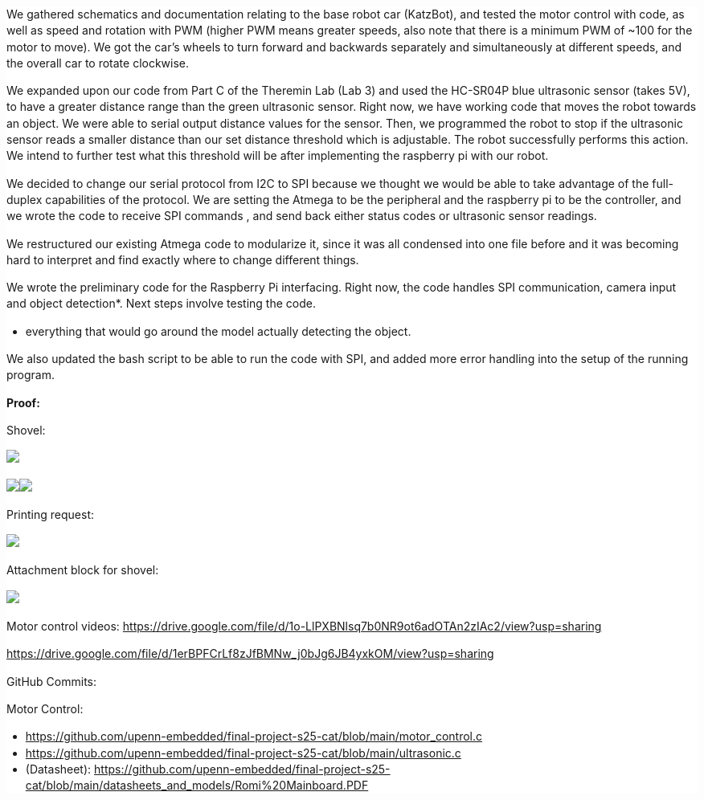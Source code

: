 We gathered schematics and documentation relating to the base robot car (KatzBot), and tested the motor control with code, as well as speed and rotation with PWM (higher PWM means greater speeds, also note that there is a minimum PWM of ~100 for the motor to move). We got the car’s wheels to turn forward and backwards separately and simultaneously at different speeds, and the overall car to rotate clockwise.

We expanded upon our code from Part C of the Theremin Lab (Lab 3) and used the HC-SR04P blue ultrasonic sensor (takes 5V), to have a greater distance range than the green ultrasonic sensor. Right now, we have working code that moves the robot towards an object. We were able to serial output distance values for the sensor. Then, we programmed the robot to stop if the ultrasonic sensor reads a smaller distance than our set distance threshold which is adjustable. The robot successfully performs this action. We intend to further test what this threshold will be after implementing the raspberry pi with our robot.

We decided to change our serial protocol from I2C to SPI because we thought we would be able to take advantage of the full-duplex capabilities of the protocol. We are setting the Atmega to be the peripheral and the raspberry pi to be the controller, and we wrote the code to receive SPI commands , and send back either status codes or ultrasonic sensor readings.

We restructured our existing Atmega code to modularize it, since it was all condensed into one file before and it was becoming hard to interpret and find exactly where to change different things.

We wrote the preliminary code for the Raspberry Pi interfacing. Right now, the code handles SPI communication, camera input and object detection*. Next steps involve testing the code.

* everything that would go around the model actually detecting the object.

We also updated the bash script to be able to run the code with SPI, and added more error handling into the setup of the running program.

**Proof:**

Shovel:

![](https://lh7-rt.googleusercontent.com/docsz/AD_4nXeAPJkwLj0vOdk6ZLWGPJXBAgjxJIEl3xnAG97lNCCxFX9fl7Xv6RxYy6_n3T6P9L1vdFthPxsLy7DRzJz4mxUGlQiiX8KQZMTI18qGJH7UweCnMYly0y-NbUND2pF_5RcveFrulA?key=VUb_cxOAcHKGB4hOVj2NM9BJ)

![](https://lh7-rt.googleusercontent.com/docsz/AD_4nXfc5KcX1AljO4jp3t5ToqsrflRcwJfOsuVzJqMfJW1lLqWa7ENHzQKSvraMHX8qzoZ1dE6DPW1p-tbwLcyvMX3guBoox9O8FQ17_kAE5Pe3FZUD8R16T_SoX5vcueZ6TA-_Zrr7TA?key=VUb_cxOAcHKGB4hOVj2NM9BJ)![](https://lh7-rt.googleusercontent.com/docsz/AD_4nXdm-N1PT_sFphQFaIcJBmk3gGizUXUvhzkp3grNAYUXgge_yqSVyjhL7trk5TN4QUlz6F1zXzIb9VoCWhx5kokTltLixWRvYDphhWGRpvX9Fch_PQw5_ZVlHB4fEQBPZEDmudhrwQ?key=VUb_cxOAcHKGB4hOVj2NM9BJ)

Printing request:

![](https://lh7-rt.googleusercontent.com/docsz/AD_4nXcH29khFBTbFf1kg75HgQXqwwjoJ3LEYUMdoLyjXlnwE79XypZhfZfhM4ibyUwGf5h_8n0j3a3sWlM8GfVhwj6w05SBE3e-YaVDv9thuokbUxf-nqw_jZZmr_N6cWldTBHe9L-T0w?key=VUb_cxOAcHKGB4hOVj2NM9BJ)

Attachment block for shovel:

![](https://lh7-rt.googleusercontent.com/docsz/AD_4nXdkSQq0_Aczngl70xm_x3TSbpZ0goboYt3d_ygBz2sHG1cY9fV6DU45dGeJ6dU9tJBJ0qcQDLZ9bWA94yGS2vS1NXj1Z2Zv1Jn0adKtjo5apMzzPsHpDwELMHUXGKF2JXNZenS-KA?key=VUb_cxOAcHKGB4hOVj2NM9BJ)

Motor control videos:
https://drive.google.com/file/d/1o-LlPXBNlsq7b0NR9ot6adOTAn2zIAc2/view?usp=sharing

https://drive.google.com/file/d/1erBPFCrLf8zJfBMNw_j0bJg6JB4yxkOM/view?usp=sharing

GitHub Commits:

Motor Control:

* https://github.com/upenn-embedded/final-project-s25-cat/blob/main/motor_control.c
* https://github.com/upenn-embedded/final-project-s25-cat/blob/main/ultrasonic.c
* (Datasheet): https://github.com/upenn-embedded/final-project-s25-cat/blob/main/datasheets_and_models/Romi%20Mainboard.PDF
